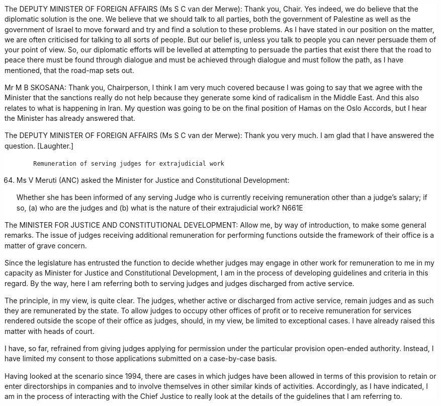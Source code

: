 The DEPUTY MINISTER OF FOREIGN AFFAIRS (Ms S C van der Merwe): Thank you,
Chair. Yes indeed, we do believe that the diplomatic solution is the one.
We believe that we should talk to all parties, both the government of
Palestine as well as the government of Israel to move forward and try and
find a solution to these problems. As I have stated in our position on the
matter, we are often criticised for talking to all sorts of people. But our
belief is, unless you talk to people you can never persuade them of your
point of view. So, our diplomatic efforts will be levelled at attempting to
persuade the parties that exist there that the road to peace there must be
found through dialogue and must be achieved through dialogue and must
follow the path, as I have mentioned, that the road-map sets out.

Mr M B SKOSANA: Thank you, Chairperson, I think I am very much covered
because I was going to say that we agree with the Minister that the
sanctions really do not help because they generate some kind of radicalism
in the Middle East. And this also relates to what is happening in Iran. My
question was going to be on the final position of Hamas on the Oslo
Accords, but I hear the Minister has already answered that.

The DEPUTY MINISTER OF FOREIGN AFFAIRS (Ms S C van der Merwe): Thank you
very much. I am glad that I have answered the question.  [Laughter.]

            Remuneration of serving judges for extrajudicial work

64.   Ms V Meruti (ANC) asked the Minister for Justice and Constitutional
      Development:

       Whether she has been informed of any serving Judge who is currently
       receiving remuneration other than a judge’s salary; if so, (a) who
       are the judges and (b) what is the nature of their extrajudicial
       work?                                                   N661E

The MINISTER FOR JUSTICE AND CONSTITUTIONAL DEVELOPMENT: Allow me, by way
of introduction, to make some general remarks. The issue of judges
receiving additional remuneration for performing functions outside the
framework of their office is a matter of grave concern.

Since the legislature has entrusted the function to decide whether judges
may engage in other work for remuneration to me in my capacity as Minister
for Justice and Constitutional Development, I am in the process of
developing guidelines and criteria in this regard. By the way, here I am
referring both to serving judges and judges discharged from active service.

The principle, in my view, is quite clear. The judges, whether active or
discharged from active service, remain judges and as such they are
remunerated by the state. To allow judges to occupy other offices of profit
or to receive remuneration for services rendered outside the scope of their
office as judges, should, in my view, be limited to exceptional cases. I
have already raised this matter with heads of court.

I have, so far, refrained from giving judges applying for permission under
the particular provision open-ended authority. Instead, I have limited my
consent to those applications submitted on a case-by-case basis.

Having looked at the scenario since 1994, there are cases in which judges
have been allowed in terms of this provision to retain or enter
directorships in companies and to involve themselves in other similar kinds
of activities. Accordingly, as I have indicated, I am in the process of
interacting with the Chief Justice to really look at the details of the
guidelines that I am referring to.

